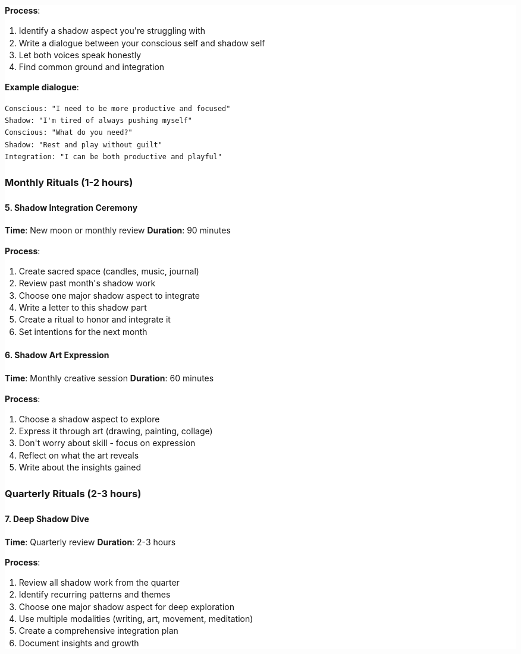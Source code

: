 **Process**:
1. Identify a shadow aspect you're struggling with
2. Write a dialogue between your conscious self and shadow self
3. Let both voices speak honestly
4. Find common ground and integration

**Example dialogue**:
```
Conscious: "I need to be more productive and focused"
Shadow: "I'm tired of always pushing myself"
Conscious: "What do you need?"
Shadow: "Rest and play without guilt"
Integration: "I can be both productive and playful"
```

### Monthly Rituals (1-2 hours)

#### 5. Shadow Integration Ceremony
**Time**: New moon or monthly review
**Duration**: 90 minutes

**Process**:
1. Create sacred space (candles, music, journal)
2. Review past month's shadow work
3. Choose one major shadow aspect to integrate
4. Write a letter to this shadow part
5. Create a ritual to honor and integrate it
6. Set intentions for the next month

#### 6. Shadow Art Expression
**Time**: Monthly creative session
**Duration**: 60 minutes

**Process**:
1. Choose a shadow aspect to explore
2. Express it through art (drawing, painting, collage)
3. Don't worry about skill - focus on expression
4. Reflect on what the art reveals
5. Write about the insights gained

### Quarterly Rituals (2-3 hours)

#### 7. Deep Shadow Dive
**Time**: Quarterly review
**Duration**: 2-3 hours

**Process**:
1. Review all shadow work from the quarter
2. Identify recurring patterns and themes
3. Choose one major shadow aspect for deep exploration
4. Use multiple modalities (writing, art, movement, meditation)
5. Create a comprehensive integration plan
6. Document insights and growth
